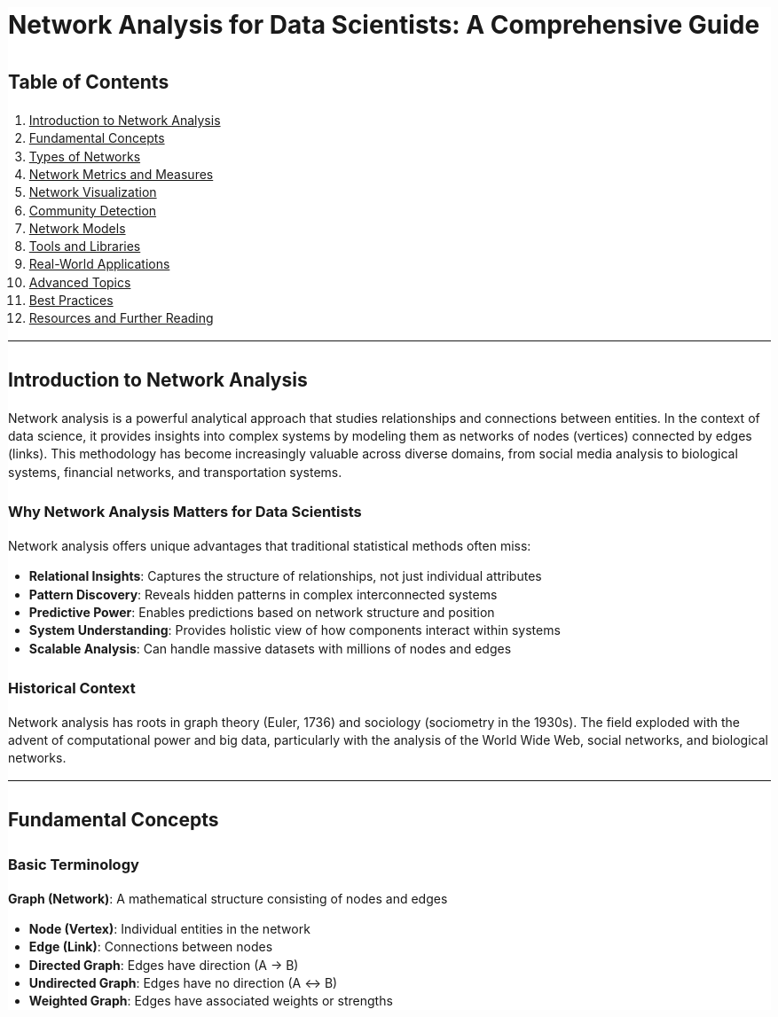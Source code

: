 # Network Analysis for Data Scientists: A Comprehensive Guide

## Table of Contents
1. [Introduction to Network Analysis](#introduction-to-network-analysis)
2. [Fundamental Concepts](#fundamental-concepts)
3. [Types of Networks](#types-of-networks)
4. [Network Metrics and Measures](#network-metrics-and-measures)
5. [Network Visualization](#network-visualization)
6. [Community Detection](#community-detection)
7. [Network Models](#network-models)
8. [Tools and Libraries](#tools-and-libraries)
9. [Real-World Applications](#real-world-applications)
10. [Advanced Topics](#advanced-topics)
11. [Best Practices](#best-practices)
12. [Resources and Further Reading](#resources-and-further-reading)

---

## Introduction to Network Analysis

Network analysis is a powerful analytical approach that studies relationships and connections between entities. In the context of data science, it provides insights into complex systems by modeling them as networks of nodes (vertices) connected by edges (links). This methodology has become increasingly valuable across diverse domains, from social media analysis to biological systems, financial networks, and transportation systems.

### Why Network Analysis Matters for Data Scientists

Network analysis offers unique advantages that traditional statistical methods often miss:

- **Relational Insights**: Captures the structure of relationships, not just individual attributes
- **Pattern Discovery**: Reveals hidden patterns in complex interconnected systems
- **Predictive Power**: Enables predictions based on network structure and position
- **System Understanding**: Provides holistic view of how components interact within systems
- **Scalable Analysis**: Can handle massive datasets with millions of nodes and edges

### Historical Context

Network analysis has roots in graph theory (Euler, 1736) and sociology (sociometry in the 1930s). The field exploded with the advent of computational power and big data, particularly with the analysis of the World Wide Web, social networks, and biological networks.

---

## Fundamental Concepts

### Basic Terminology

**Graph (Network)**: A mathematical structure consisting of nodes and edges
- **Node (Vertex)**: Individual entities in the network
- **Edge (Link)**: Connections between nodes
- **Directed Graph**: Edges have direction (A → B)
- **Undirected Graph**: Edges have no direction (A ↔ B)
- **Weighted Graph**: Edges have associated weights or strengths

